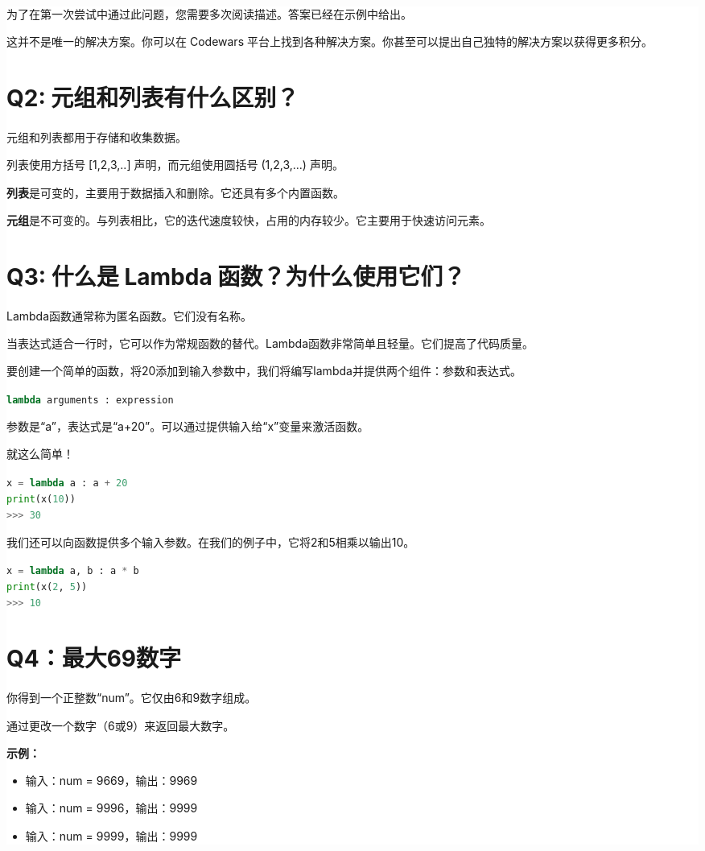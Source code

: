 为了在第一次尝试中通过此问题，您需要多次阅读描述。答案已经在示例中给出。

这并不是唯一的解决方案。你可以在 Codewars 平台上找到各种解决方案。你甚至可以提出自己独特的解决方案以获得更多积分。

# Q2: 元组和列表有什么区别？

元组和列表都用于存储和收集数据。

列表使用方括号 [1,2,3,..] 声明，而元组使用圆括号 (1,2,3,...) 声明。

**列表**是可变的，主要用于数据插入和删除。它还具有多个内置函数。

**元组**是不可变的。与列表相比，它的迭代速度较快，占用的内存较少。它主要用于快速访问元素。

# Q3: 什么是 Lambda 函数？为什么使用它们？

Lambda函数通常称为匿名函数。它们没有名称。

当表达式适合一行时，它可以作为常规函数的替代。Lambda函数非常简单且轻量。它们提高了代码质量。

要创建一个简单的函数，将20添加到输入参数中，我们将编写lambda并提供两个组件：参数和表达式。

```py
lambda arguments : expression
```

参数是“a”，表达式是“a+20”。可以通过提供输入给“x”变量来激活函数。

就这么简单！

```py
x = lambda a : a + 20
print(x(10))
>>> 30
```

我们还可以向函数提供多个输入参数。在我们的例子中，它将2和5相乘以输出10。

```py
x = lambda a, b : a * b
print(x(2, 5))
>>> 10
```

# Q4：最大69数字

你得到一个正整数“num”。它仅由6和9数字组成。

通过更改一个数字（6或9）来返回最大数字。

**示例：**

+   输入：num = 9669，输出：9969

+   输入：num = 9996，输出：9999

+   输入：num = 9999，输出：9999
